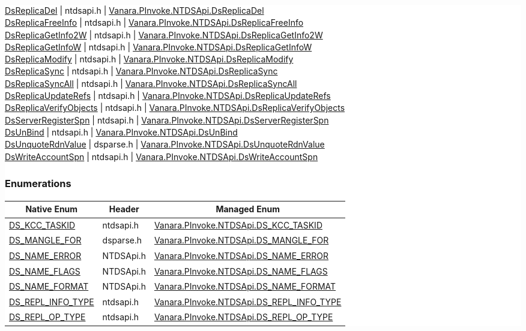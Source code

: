 [DsReplicaDel](https://www.google.com/search?num=5&q=DsReplicaDelA+site%3Alearn.microsoft.com) | ntdsapi.h | [Vanara.PInvoke.NTDSApi.DsReplicaDel](https://github.com/dahall/Vanara/search?l=C%23&q=DsReplicaDel)  
[DsReplicaFreeInfo](https://www.google.com/search?num=5&q=DsReplicaFreeInfo+site%3Alearn.microsoft.com) | ntdsapi.h | [Vanara.PInvoke.NTDSApi.DsReplicaFreeInfo](https://github.com/dahall/Vanara/search?l=C%23&q=DsReplicaFreeInfo)  
[DsReplicaGetInfo2W](https://www.google.com/search?num=5&q=DsReplicaGetInfo2W+site%3Alearn.microsoft.com) | ntdsapi.h | [Vanara.PInvoke.NTDSApi.DsReplicaGetInfo2W](https://github.com/dahall/Vanara/search?l=C%23&q=DsReplicaGetInfo2W)  
[DsReplicaGetInfoW](https://www.google.com/search?num=5&q=DsReplicaGetInfoW+site%3Alearn.microsoft.com) | ntdsapi.h | [Vanara.PInvoke.NTDSApi.DsReplicaGetInfoW](https://github.com/dahall/Vanara/search?l=C%23&q=DsReplicaGetInfoW)  
[DsReplicaModify](https://www.google.com/search?num=5&q=DsReplicaModifyA+site%3Alearn.microsoft.com) | ntdsapi.h | [Vanara.PInvoke.NTDSApi.DsReplicaModify](https://github.com/dahall/Vanara/search?l=C%23&q=DsReplicaModify)  
[DsReplicaSync](https://www.google.com/search?num=5&q=DsReplicaSyncA+site%3Alearn.microsoft.com) | ntdsapi.h | [Vanara.PInvoke.NTDSApi.DsReplicaSync](https://github.com/dahall/Vanara/search?l=C%23&q=DsReplicaSync)  
[DsReplicaSyncAll](https://www.google.com/search?num=5&q=DsReplicaSyncAllA+site%3Alearn.microsoft.com) | ntdsapi.h | [Vanara.PInvoke.NTDSApi.DsReplicaSyncAll](https://github.com/dahall/Vanara/search?l=C%23&q=DsReplicaSyncAll)  
[DsReplicaUpdateRefs](https://www.google.com/search?num=5&q=DsReplicaUpdateRefsA+site%3Alearn.microsoft.com) | ntdsapi.h | [Vanara.PInvoke.NTDSApi.DsReplicaUpdateRefs](https://github.com/dahall/Vanara/search?l=C%23&q=DsReplicaUpdateRefs)  
[DsReplicaVerifyObjects](https://www.google.com/search?num=5&q=DsReplicaVerifyObjectsA+site%3Alearn.microsoft.com) | ntdsapi.h | [Vanara.PInvoke.NTDSApi.DsReplicaVerifyObjects](https://github.com/dahall/Vanara/search?l=C%23&q=DsReplicaVerifyObjects)  
[DsServerRegisterSpn](https://www.google.com/search?num=5&q=DsServerRegisterSpnA+site%3Alearn.microsoft.com) | ntdsapi.h | [Vanara.PInvoke.NTDSApi.DsServerRegisterSpn](https://github.com/dahall/Vanara/search?l=C%23&q=DsServerRegisterSpn)  
[DsUnBind](https://www.google.com/search?num=5&q=DsUnBindA+site%3Alearn.microsoft.com) | ntdsapi.h | [Vanara.PInvoke.NTDSApi.DsUnBind](https://github.com/dahall/Vanara/search?l=C%23&q=DsUnBind)  
[DsUnquoteRdnValue](https://www.google.com/search?num=5&q=DsUnquoteRdnValueA+site%3Alearn.microsoft.com) | dsparse.h | [Vanara.PInvoke.NTDSApi.DsUnquoteRdnValue](https://github.com/dahall/Vanara/search?l=C%23&q=DsUnquoteRdnValue)  
[DsWriteAccountSpn](https://www.google.com/search?num=5&q=DsWriteAccountSpnA+site%3Alearn.microsoft.com) | ntdsapi.h | [Vanara.PInvoke.NTDSApi.DsWriteAccountSpn](https://github.com/dahall/Vanara/search?l=C%23&q=DsWriteAccountSpn)  
### Enumerations  
Native Enum | Header | Managed Enum  
--- | --- | ---  
[DS_KCC_TASKID](https://www.google.com/search?num=5&q=DS_KCC_TASKID+site%3Alearn.microsoft.com) | ntdsapi.h | [Vanara.PInvoke.NTDSApi.DS_KCC_TASKID](https://github.com/dahall/Vanara/search?l=C%23&q=DS_KCC_TASKID)  
[DS_MANGLE_FOR](https://www.google.com/search?num=5&q=DS_MANGLE_FOR+site%3Alearn.microsoft.com) | dsparse.h | [Vanara.PInvoke.NTDSApi.DS_MANGLE_FOR](https://github.com/dahall/Vanara/search?l=C%23&q=DS_MANGLE_FOR)  
[DS_NAME_ERROR](https://www.google.com/search?num=5&q=DS_NAME_ERROR+site%3Alearn.microsoft.com) | NTDSApi.h | [Vanara.PInvoke.NTDSApi.DS_NAME_ERROR](https://github.com/dahall/Vanara/search?l=C%23&q=DS_NAME_ERROR)  
[DS_NAME_FLAGS](https://www.google.com/search?num=5&q=DS_NAME_FLAGS+site%3Alearn.microsoft.com) | NTDSApi.h | [Vanara.PInvoke.NTDSApi.DS_NAME_FLAGS](https://github.com/dahall/Vanara/search?l=C%23&q=DS_NAME_FLAGS)  
[DS_NAME_FORMAT](https://www.google.com/search?num=5&q=DS_NAME_FORMAT+site%3Alearn.microsoft.com) | NTDSApi.h | [Vanara.PInvoke.NTDSApi.DS_NAME_FORMAT](https://github.com/dahall/Vanara/search?l=C%23&q=DS_NAME_FORMAT)  
[DS_REPL_INFO_TYPE](https://www.google.com/search?num=5&q=DS_REPL_INFO_TYPE+site%3Alearn.microsoft.com) | ntdsapi.h | [Vanara.PInvoke.NTDSApi.DS_REPL_INFO_TYPE](https://github.com/dahall/Vanara/search?l=C%23&q=DS_REPL_INFO_TYPE)  
[DS_REPL_OP_TYPE](https://www.google.com/search?num=5&q=DS_REPL_OP_TYPE+site%3Alearn.microsoft.com) | ntdsapi.h | [Vanara.PInvoke.NTDSApi.DS_REPL_OP_TYPE](https://github.com/dahall/Vanara/search?l=C%23&q=DS_REPL_OP_TYPE)  